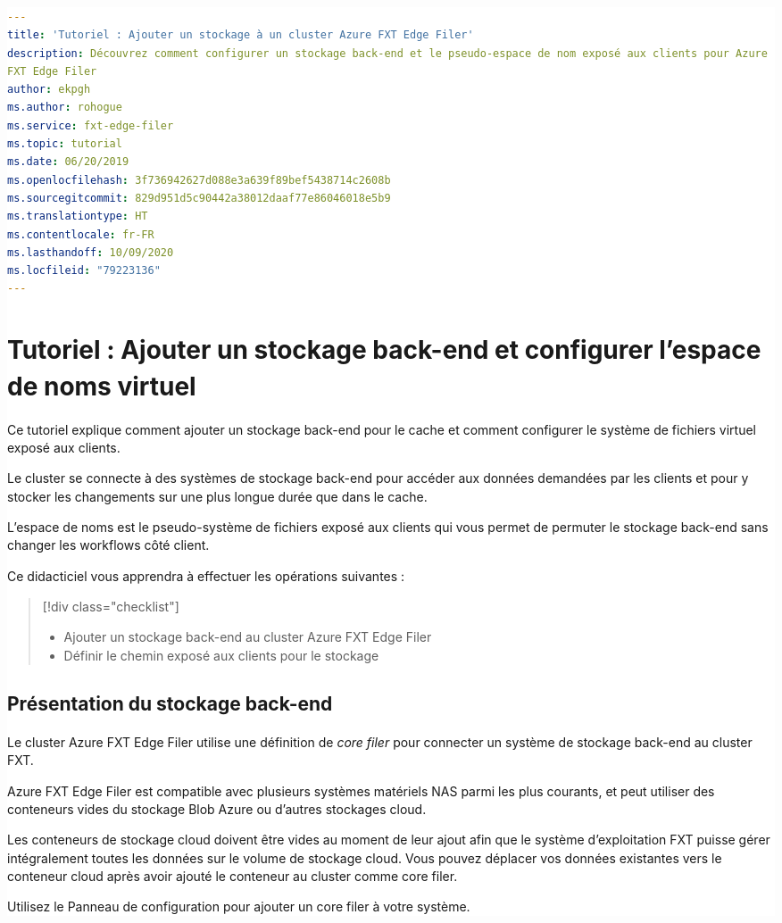 ```yaml
---
title: 'Tutoriel : Ajouter un stockage à un cluster Azure FXT Edge Filer'
description: Découvrez comment configurer un stockage back-end et le pseudo-espace de nom exposé aux clients pour Azure FXT Edge Filer
author: ekpgh
ms.author: rohogue
ms.service: fxt-edge-filer
ms.topic: tutorial
ms.date: 06/20/2019
ms.openlocfilehash: 3f736942627d088e3a639f89bef5438714c2608b
ms.sourcegitcommit: 829d951d5c90442a38012daaf77e86046018e5b9
ms.translationtype: HT
ms.contentlocale: fr-FR
ms.lasthandoff: 10/09/2020
ms.locfileid: "79223136"
---
```

# <a name="tutorial-add-back-end-storage-and-configure-the-virtual-namespace"></a>Tutoriel : Ajouter un stockage back-end et configurer l’espace de noms virtuel 

Ce tutoriel explique comment ajouter un stockage back-end pour le cache et comment configurer le système de fichiers virtuel exposé aux clients. 

Le cluster se connecte à des systèmes de stockage back-end pour accéder aux données demandées par les clients et pour y stocker les changements sur une plus longue durée que dans le cache. 

L’espace de noms est le pseudo-système de fichiers exposé aux clients qui vous permet de permuter le stockage back-end sans changer les workflows côté client. 

Ce didacticiel vous apprendra à effectuer les opérations suivantes : 

> [!div class="checklist"]
> * Ajouter un stockage back-end au cluster Azure FXT Edge Filer 
> * Définir le chemin exposé aux clients pour le stockage

## <a name="about-back-end-storage"></a>Présentation du stockage back-end

Le cluster Azure FXT Edge Filer utilise une définition de *core filer* pour connecter un système de stockage back-end au cluster FXT.

Azure FXT Edge Filer est compatible avec plusieurs systèmes matériels NAS parmi les plus courants, et peut utiliser des conteneurs vides du stockage Blob Azure ou d’autres stockages cloud. 

Les conteneurs de stockage cloud doivent être vides au moment de leur ajout afin que le système d’exploitation FXT puisse gérer intégralement toutes les données sur le volume de stockage cloud. Vous pouvez déplacer vos données existantes vers le conteneur cloud après avoir ajouté le conteneur au cluster comme core filer.

Utilisez le Panneau de configuration pour ajouter un core filer à votre système.
